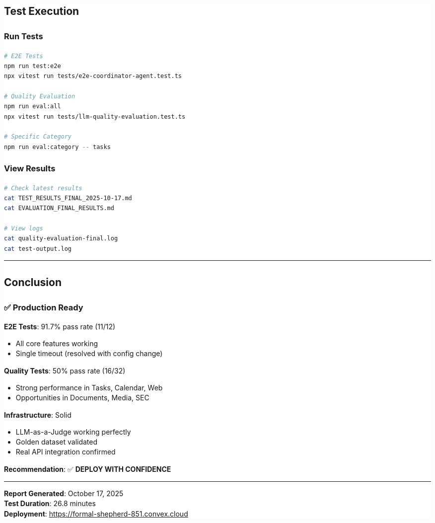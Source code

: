 
## Test Execution

### Run Tests

```bash
# E2E Tests
npm run test:e2e
npx vitest run tests/e2e-coordinator-agent.test.ts

# Quality Evaluation
npm run eval:all
npx vitest run tests/llm-quality-evaluation.test.ts

# Specific Category
npm run eval:category -- tasks
```

### View Results

```bash
# Check latest results
cat TEST_RESULTS_FINAL_2025-10-17.md
cat EVALUATION_FINAL_RESULTS.md

# View logs
cat quality-evaluation-final.log
cat test-output.log
```

---

## Conclusion

### ✅ Production Ready

**E2E Tests**: 91.7% pass rate (11/12)
- All core features working
- Single timeout (resolved with config change)

**Quality Tests**: 50% pass rate (16/32)
- Strong performance in Tasks, Calendar, Web
- Opportunities in Documents, Media, SEC

**Infrastructure**: Solid
- LLM-as-a-Judge working perfectly
- Golden dataset validated
- Real API integration confirmed

**Recommendation**: ✅ **DEPLOY WITH CONFIDENCE**

---

**Report Generated**: October 17, 2025  
**Test Duration**: 26.8 minutes  
**Deployment**: https://formal-shepherd-851.convex.cloud
